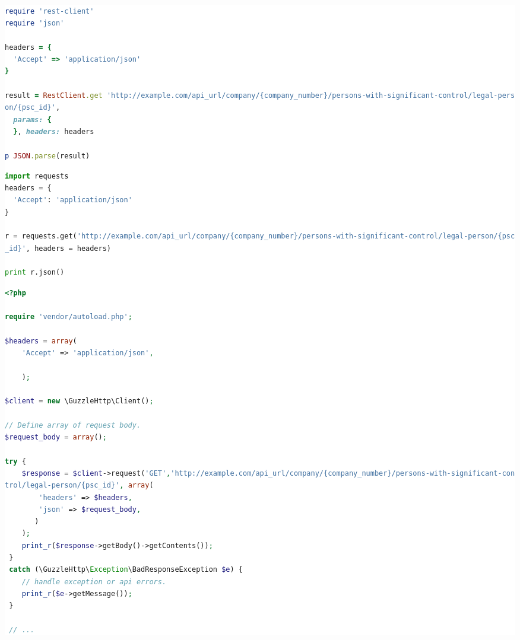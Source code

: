 ```ruby
require 'rest-client'
require 'json'

headers = {
  'Accept' => 'application/json'
}

result = RestClient.get 'http://example.com/api_url/company/{company_number}/persons-with-significant-control/legal-person/{psc_id}',
  params: {
  }, headers: headers

p JSON.parse(result)

```

```python
import requests
headers = {
  'Accept': 'application/json'
}

r = requests.get('http://example.com/api_url/company/{company_number}/persons-with-significant-control/legal-person/{psc_id}', headers = headers)

print r.json()

```

```php
<?php

require 'vendor/autoload.php';

$headers = array(
    'Accept' => 'application/json',
    
    );

$client = new \GuzzleHttp\Client();

// Define array of request body.
$request_body = array();

try {
    $response = $client->request('GET','http://example.com/api_url/company/{company_number}/persons-with-significant-control/legal-person/{psc_id}', array(
        'headers' => $headers,
        'json' => $request_body,
       )
    );
    print_r($response->getBody()->getContents());
 }
 catch (\GuzzleHttp\Exception\BadResponseException $e) {
    // handle exception or api errors.
    print_r($e->getMessage());
 }

 // ...

```
